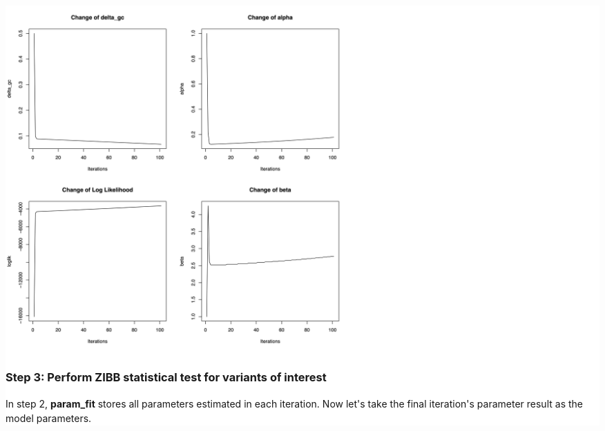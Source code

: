 <img src="output/zibb_fit/start_a_1_b_1_del_0.5_Normal.png" width="500">

### Step 3: Perform ZIBB statistical test for variants of interest

In step 2, **param_fit** stores all parameters estimated in each iteration. Now let's take the final iteration's parameter result as the model parameters.
